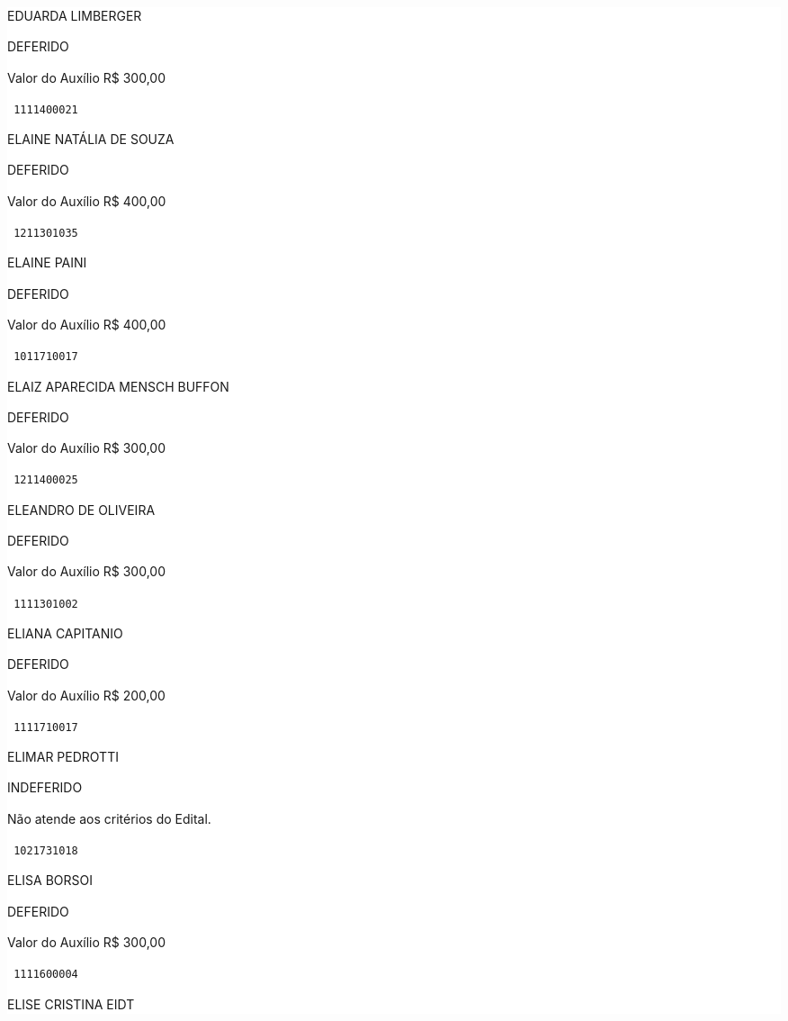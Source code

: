    EDUARDA LIMBERGER

   DEFERIDO

   Valor do Auxílio R$ 300,00

     1111400021

   ELAINE NATÁLIA DE SOUZA

   DEFERIDO

   Valor do Auxílio R$ 400,00

     1211301035

   ELAINE PAINI

   DEFERIDO

   Valor do Auxílio R$ 400,00

     1011710017

   ELAIZ APARECIDA MENSCH BUFFON

   DEFERIDO

   Valor do Auxílio R$ 300,00

     1211400025

   ELEANDRO DE OLIVEIRA

   DEFERIDO

   Valor do Auxílio R$ 300,00

     1111301002

   ELIANA CAPITANIO

   DEFERIDO

   Valor do Auxílio R$ 200,00

     1111710017

   ELIMAR PEDROTTI

   INDEFERIDO

   Não atende aos critérios do Edital.

     1021731018

   ELISA BORSOI

   DEFERIDO

   Valor do Auxílio R$ 300,00

     1111600004

   ELISE CRISTINA EIDT

